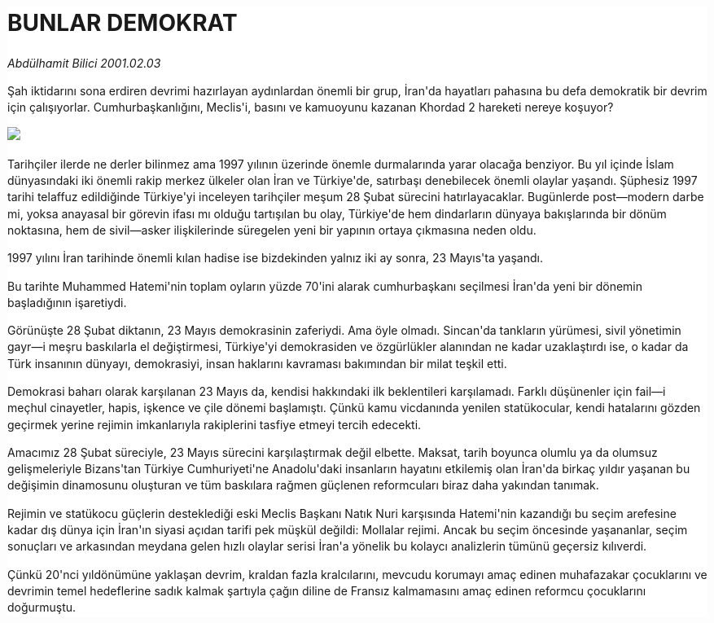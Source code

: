 # BUNLAR DEMOKRAT

*Abdülhamit Bilici 2001.02.03*

<div>
 <p class="spot">
  Şah iktidarını sona erdiren devrimi hazırlayan aydınlardan önemli bir grup, İran'da hayatları pahasına bu defa demokratik bir devrim için çalışıyorlar. Cumhurbaşkanlığını, Meclis'i, basını ve kamuoyunu kazanan Khordad 2 hareketi nereye koşuyor?
 </p>
 <p class="metin">
 </p>
 <img border="0" src="/web/20010215224412im_/http://www.aksiyon.com.tr/2001/322/resimler/Bunlar.jpg"/>
 <p class="metin">
  Tarihçiler ilerde ne derler bilinmez ama 1997 yılının üzerinde önemle durmalarında yarar olacağa benziyor. Bu yıl içinde İslam dünyasındaki iki önemli rakip merkez ülkeler olan İran ve Türkiye'de, satırbaşı denebilecek önemli olaylar yaşandı. Şüphesiz 1997 tarihi telaffuz edildiğinde Türkiye'yi inceleyen tarihçiler meşum 28 Şubat sürecini hatırlayacaklar. Bugünlerde post—modern darbe mi, yoksa anayasal bir görevin ifası mı olduğu tartışılan bu olay, Türkiye'de hem dindarların dünyaya bakışlarında bir dönüm noktasına, hem de sivil—asker ilişkilerinde süregelen yeni bir yapının ortaya çıkmasına neden oldu.
 </p>
 <p class="metin">
  1997 yılını İran tarihinde önemli kılan hadise ise bizdekinden yalnız iki ay sonra, 23 Mayıs'ta yaşandı.
 </p>
 <p class="metin">
  Bu tarihte Muhammed Hatemi'nin toplam oyların yüzde 70'ini alarak cumhurbaşkanı seçilmesi İran'da yeni bir dönemin başladığının işaretiydi.
 </p>
 <p class="metin">
  Görünüşte 28 Şubat diktanın, 23 Mayıs demokrasinin zaferiydi. Ama öyle olmadı. Sincan'da tankların yürümesi, sivil yönetimin gayr—i meşru baskılarla el değiştirmesi, Türkiye'yi demokrasiden ve özgürlükler alanından ne kadar uzaklaştırdı ise, o kadar da Türk insanının dünyayı, demokrasiyi, insan haklarını kavraması bakımından bir milat teşkil etti.
 </p>
 <p class="metin">
  Demokrasi baharı olarak karşılanan 23 Mayıs da, kendisi hakkındaki ilk beklentileri karşılamadı. Farklı düşünenler için fail—i meçhul cinayetler, hapis, işkence ve çile dönemi başlamıştı. Çünkü kamu vicdanında yenilen statükocular, kendi hatalarını gözden geçirmek yerine rejimin imkanlarıyla rakiplerini tasfiye etmeyi tercih edecekti.
 </p>
 <p class="metin">
  Amacımız 28 Şubat süreciyle, 23 Mayıs sürecini karşılaştırmak değil elbette. Maksat, tarih boyunca olumlu ya da olumsuz gelişmeleriyle Bizans'tan Türkiye Cumhuriyeti'ne Anadolu'daki insanların hayatını etkilemiş olan İran'da birkaç yıldır yaşanan bu değişimin dinamosunu oluşturan ve tüm baskılara rağmen güçlenen reformcuları biraz daha yakından tanımak.
 </p>
 <p class="metin">
  Rejimin ve statükocu güçlerin desteklediği eski Meclis Başkanı Natık Nuri karşısında Hatemi'nin kazandığı bu seçim arefesine kadar dış dünya için İran'ın siyasi açıdan tarifi pek müşkül değildi: Mollalar rejimi. Ancak bu seçim öncesinde yaşananlar, seçim sonuçları ve arkasından meydana gelen hızlı olaylar serisi İran'a yönelik bu kolaycı analizlerin tümünü geçersiz kılıverdi.
 </p>
 <p class="metin">
  Çünkü 20'nci yıldönümüne yaklaşan devrim, kraldan fazla kralcılarını, mevcudu korumayı amaç edinen muhafazakar çocuklarını ve devrimin temel hedeflerine sadık kalmak şartıyla çağın diline de Fransız kalmamasını amaç edinen reformcu çocuklarını doğurmuştu.
 </p>
 <p class="metin">